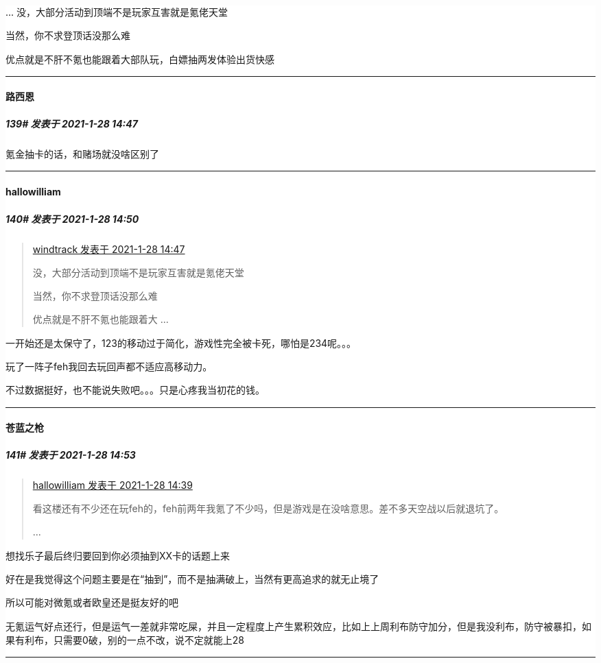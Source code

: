 
 ...</blockquote>
没，大部分活动到顶端不是玩家互害就是氪佬天堂

当然，你不求登顶话没那么难

优点就是不肝不氪也能跟着大部队玩，白嫖抽两发体验出货快感


-----

####  路西恩  
##### 139#       发表于 2021-1-28 14:47


氪金抽卡的话，和赌场就没啥区别了


-----

####  hallowilliam  
##### 140#       发表于 2021-1-28 14:50


<blockquote><a href="httphttps://bbs.saraba1st.com/2b/forum.php?mod=redirect&amp;goto=findpost&amp;pid=50170951&amp;ptid=1984955" target="_blank">windtrack 发表于 2021-1-28 14:47</a>

没，大部分活动到顶端不是玩家互害就是氪佬天堂

当然，你不求登顶话没那么难

优点就是不肝不氪也能跟着大 ...</blockquote>
一开始还是太保守了，123的移动过于简化，游戏性完全被卡死，哪怕是234呢。。。

玩了一阵子feh我回去玩回声都不适应高移动力。


不过数据挺好，也不能说失败吧。。。只是心疼我当初花的钱。


-----

####  苍蓝之枪  
##### 141#       发表于 2021-1-28 14:53


<blockquote><a href="httphttps://bbs.saraba1st.com/2b/forum.php?mod=redirect&amp;goto=findpost&amp;pid=50170881&amp;ptid=1984955" target="_blank">hallowilliam 发表于 2021-1-28 14:39</a>

看这楼还有不少还在玩feh的，feh前两年我氪了不少吗，但是游戏是在没啥意思。差不多天空战以后就退坑了。


 ...</blockquote>
想找乐子最后终归要回到你必须抽到XX卡的话题上来

好在是我觉得这个问题主要是在“抽到”，而不是抽满破上，当然有更高追求的就无止境了

所以可能对微氪或者欧皇还是挺友好的吧

无氪运气好点还行，但是运气一差就非常吃屎，并且一定程度上产生累积效应，比如上上周利布防守加分，但是我没利布，防守被暴扣，如果有利布，只需要0破，别的一点不改，说不定就能上28


-----
